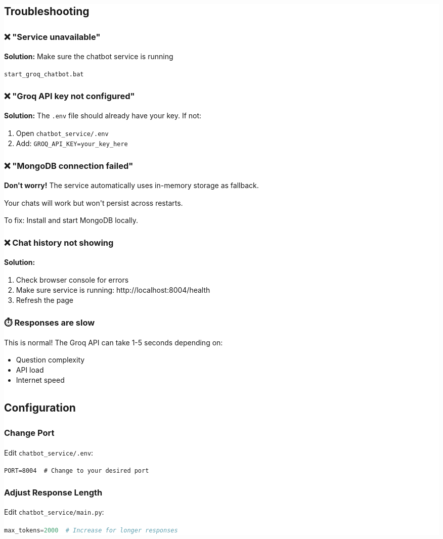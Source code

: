 ## Troubleshooting

### ❌ "Service unavailable"

**Solution:** Make sure the chatbot service is running
```bash
start_groq_chatbot.bat
```

### ❌ "Groq API key not configured"

**Solution:** The `.env` file should already have your key. If not:
1. Open `chatbot_service/.env`
2. Add: `GROQ_API_KEY=your_key_here`

### ❌ "MongoDB connection failed"

**Don't worry!** The service automatically uses in-memory storage as fallback.

Your chats will work but won't persist across restarts.

To fix: Install and start MongoDB locally.

### ❌ Chat history not showing

**Solution:** 
1. Check browser console for errors
2. Make sure service is running: http://localhost:8004/health
3. Refresh the page

### ⏱️ Responses are slow

This is normal! The Groq API can take 1-5 seconds depending on:
- Question complexity
- API load
- Internet speed

## Configuration

### Change Port

Edit `chatbot_service/.env`:
```env
PORT=8004  # Change to your desired port
```

### Adjust Response Length

Edit `chatbot_service/main.py`:
```python
max_tokens=2000  # Increase for longer responses
```
